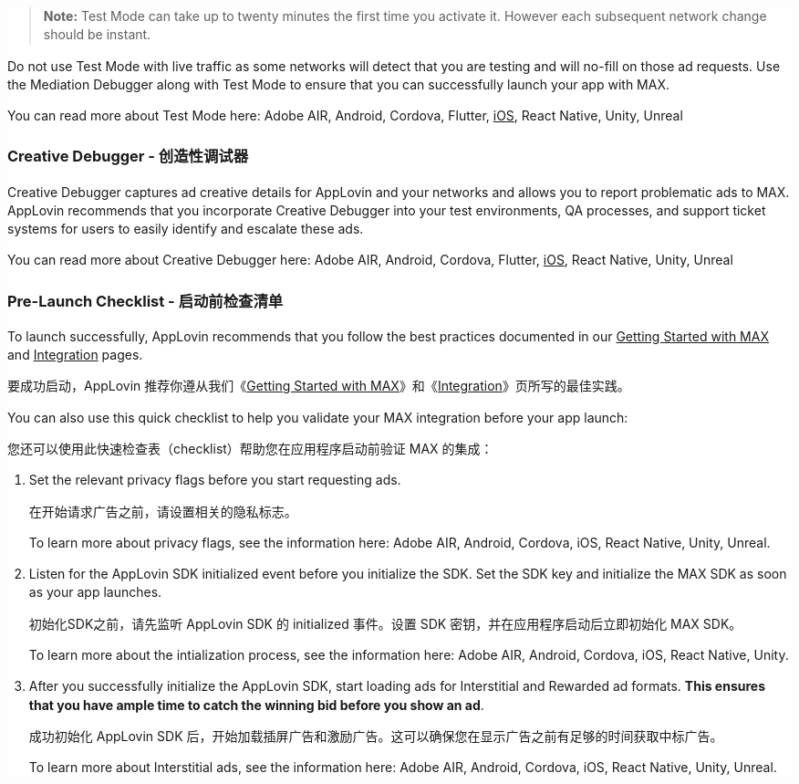> **Note:** Test Mode can take up to twenty minutes the first time you activate it. However each subsequent network change should be instant.

Do not use Test Mode with live traffic as some networks will detect that you are testing and will no-fill on those ad requests. Use the Mediation Debugger along with Test Mode to ensure that you can successfully launch your app with MAX.

You can read more about Test Mode here: Adobe AIR, Android, Cordova, Flutter, [iOS](https://dash.applovin.com/documentation/mediation/ios/testing-networks/test-mode), React Native, Unity, Unreal

### Creative Debugger - 创造性调试器

Creative Debugger captures ad creative details for AppLovin and your networks and allows you to report problematic ads to MAX. AppLovin recommends that you incorporate Creative Debugger into your test environments, QA processes, and support ticket systems for users to easily identify and escalate these ads.

You can read more about Creative Debugger here: Adobe AIR, Android, Cordova, Flutter, [iOS](https://dash.applovin.com/documentation/mediation/ios/testing-networks/creative-debugger), React Native, Unity, Unreal

### Pre-Launch Checklist - 启动前检查清单

To launch successfully, AppLovin recommends that you follow the best practices documented in our [Getting Started with MAX](https://dash.applovin.com/documentation/mediation/max/get-started-with-max) and [Integration](https://dash.applovin.com/documentation/mediation/max/integrate) pages.

要成功启动，AppLovin 推荐你遵从我们《[Getting Started with MAX](https://dash.applovin.com/documentation/mediation/max/get-started-with-max)》和《[Integration](https://dash.applovin.com/documentation/mediation/max/integrate)》页所写的最佳实践。

You can also use this quick checklist to help you validate your MAX integration before your app launch:

您还可以使用此快速检查表（checklist）帮助您在应用程序启动前验证 MAX 的集成：

1. Set the relevant privacy flags before you start requesting ads.

	在开始请求广告之前，请设置相关的隐私标志。

	To learn more about privacy flags, see the information here: Adobe AIR, Android, Cordova, iOS, React Native, Unity, Unreal.

2. Listen for the AppLovin SDK initialized event before you initialize the SDK. Set the SDK key and initialize the MAX SDK as soon as your app launches.

	初始化SDK之前，请先监听 AppLovin SDK 的 initialized 事件。设置 SDK 密钥，并在应用程序启动后立即初始化 MAX SDK。

	To learn more about the intialization process, see the information here: Adobe AIR, Android, Cordova, iOS, React Native, Unity.
	
3. After you successfully initialize the AppLovin SDK, start loading ads for Interstitial and Rewarded ad formats. **This ensures that you have ample time to catch the winning bid before you show an ad**.

	成功初始化 AppLovin SDK 后，开始加载插屏广告和激励广告。这可以确保您在显示广告之前有足够的时间获取中标广告。

	To learn more about Interstitial ads, see the information here: Adobe AIR, Android, Cordova, iOS, React Native, Unity, Unreal.
